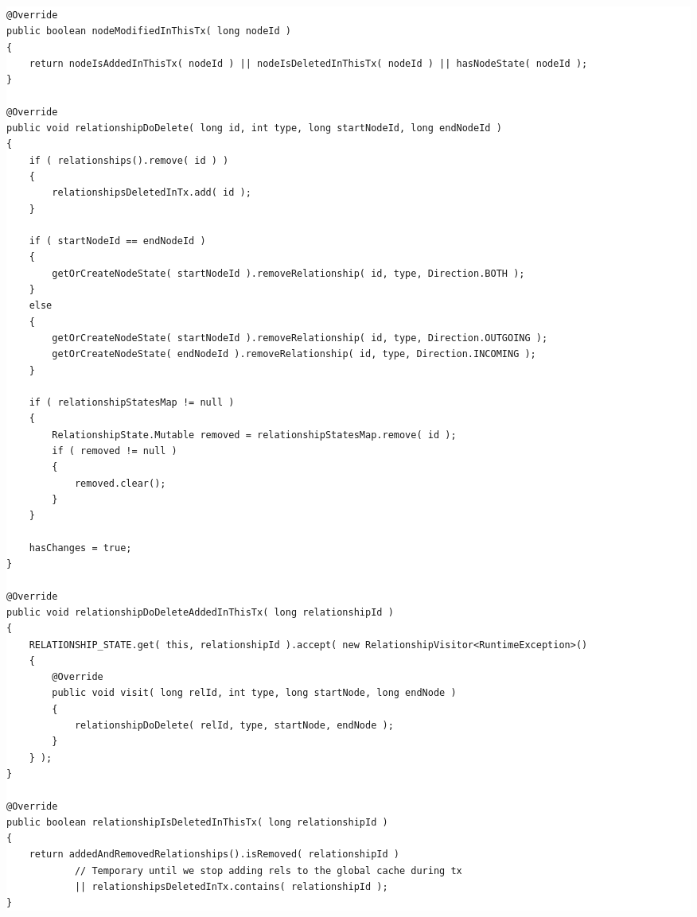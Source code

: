     @Override
    public boolean nodeModifiedInThisTx( long nodeId )
    {
        return nodeIsAddedInThisTx( nodeId ) || nodeIsDeletedInThisTx( nodeId ) || hasNodeState( nodeId );
    }

    @Override
    public void relationshipDoDelete( long id, int type, long startNodeId, long endNodeId )
    {
        if ( relationships().remove( id ) )
        {
            relationshipsDeletedInTx.add( id );
        }

        if ( startNodeId == endNodeId )
        {
            getOrCreateNodeState( startNodeId ).removeRelationship( id, type, Direction.BOTH );
        }
        else
        {
            getOrCreateNodeState( startNodeId ).removeRelationship( id, type, Direction.OUTGOING );
            getOrCreateNodeState( endNodeId ).removeRelationship( id, type, Direction.INCOMING );
        }

        if ( relationshipStatesMap != null )
        {
            RelationshipState.Mutable removed = relationshipStatesMap.remove( id );
            if ( removed != null )
            {
                removed.clear();
            }
        }

        hasChanges = true;
    }

    @Override
    public void relationshipDoDeleteAddedInThisTx( long relationshipId )
    {
        RELATIONSHIP_STATE.get( this, relationshipId ).accept( new RelationshipVisitor<RuntimeException>()
        {
            @Override
            public void visit( long relId, int type, long startNode, long endNode )
            {
                relationshipDoDelete( relId, type, startNode, endNode );
            }
        } );
    }

    @Override
    public boolean relationshipIsDeletedInThisTx( long relationshipId )
    {
        return addedAndRemovedRelationships().isRemoved( relationshipId )
                // Temporary until we stop adding rels to the global cache during tx
                || relationshipsDeletedInTx.contains( relationshipId );
    }
